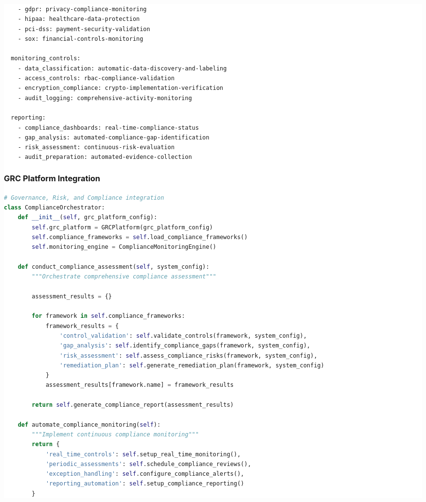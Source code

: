```
    - gdpr: privacy-compliance-monitoring
    - hipaa: healthcare-data-protection
    - pci-dss: payment-security-validation
    - sox: financial-controls-monitoring
  
  monitoring_controls:
    - data_classification: automatic-data-discovery-and-labeling
    - access_controls: rbac-compliance-validation
    - encryption_compliance: crypto-implementation-verification
    - audit_logging: comprehensive-activity-monitoring
  
  reporting:
    - compliance_dashboards: real-time-compliance-status
    - gap_analysis: automated-compliance-gap-identification
    - risk_assessment: continuous-risk-evaluation
    - audit_preparation: automated-evidence-collection
```

### GRC Platform Integration

```python
# Governance, Risk, and Compliance integration
class ComplianceOrchestrator:
    def __init__(self, grc_platform_config):
        self.grc_platform = GRCPlatform(grc_platform_config)
        self.compliance_frameworks = self.load_compliance_frameworks()
        self.monitoring_engine = ComplianceMonitoringEngine()
    
    def conduct_compliance_assessment(self, system_config):
        """Orchestrate comprehensive compliance assessment"""
        
        assessment_results = {}
        
        for framework in self.compliance_frameworks:
            framework_results = {
                'control_validation': self.validate_controls(framework, system_config),
                'gap_analysis': self.identify_compliance_gaps(framework, system_config),
                'risk_assessment': self.assess_compliance_risks(framework, system_config),
                'remediation_plan': self.generate_remediation_plan(framework, system_config)
            }
            assessment_results[framework.name] = framework_results
        
        return self.generate_compliance_report(assessment_results)
    
    def automate_compliance_monitoring(self):
        """Implement continuous compliance monitoring"""
        return {
            'real_time_controls': self.setup_real_time_monitoring(),
            'periodic_assessments': self.schedule_compliance_reviews(),
            'exception_handling': self.configure_compliance_alerts(),
            'reporting_automation': self.setup_compliance_reporting()
        }
```
